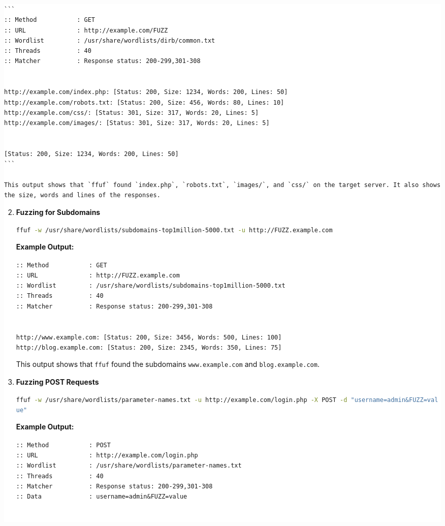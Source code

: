     ```
    :: Method           : GET
    :: URL              : http://example.com/FUZZ
    :: Wordlist         : /usr/share/wordlists/dirb/common.txt
    :: Threads          : 40
    :: Matcher          : Response status: 200-299,301-308
    
    
    http://example.com/index.php: [Status: 200, Size: 1234, Words: 200, Lines: 50]
    http://example.com/robots.txt: [Status: 200, Size: 456, Words: 80, Lines: 10]
    http://example.com/css/: [Status: 301, Size: 317, Words: 20, Lines: 5]
    http://example.com/images/: [Status: 301, Size: 317, Words: 20, Lines: 5]
    
    
    [Status: 200, Size: 1234, Words: 200, Lines: 50]
    ```

    This output shows that `ffuf` found `index.php`, `robots.txt`, `images/`, and `css/` on the target server. It also shows the size, words and lines of the responses.
2.  **Fuzzing for Subdomains**

    ```bash
    ffuf -w /usr/share/wordlists/subdomains-top1million-5000.txt -u http://FUZZ.example.com
    ```

    **Example Output:**

    ```
    :: Method           : GET
    :: URL              : http://FUZZ.example.com
    :: Wordlist         : /usr/share/wordlists/subdomains-top1million-5000.txt
    :: Threads          : 40
    :: Matcher          : Response status: 200-299,301-308
    
    
    http://www.example.com: [Status: 200, Size: 3456, Words: 500, Lines: 100]
    http://blog.example.com: [Status: 200, Size: 2345, Words: 350, Lines: 75]
    ```

    This output shows that `ffuf` found the subdomains `www.example.com` and `blog.example.com`.
3.  **Fuzzing POST Requests**

    ```bash
    ffuf -w /usr/share/wordlists/parameter-names.txt -u http://example.com/login.php -X POST -d "username=admin&FUZZ=value"
    ```

    **Example Output:**

    ```
    :: Method           : POST
    :: URL              : http://example.com/login.php
    :: Wordlist         : /usr/share/wordlists/parameter-names.txt
    :: Threads          : 40
    :: Matcher          : Response status: 200-299,301-308
    :: Data             : username=admin&FUZZ=value
    
    
